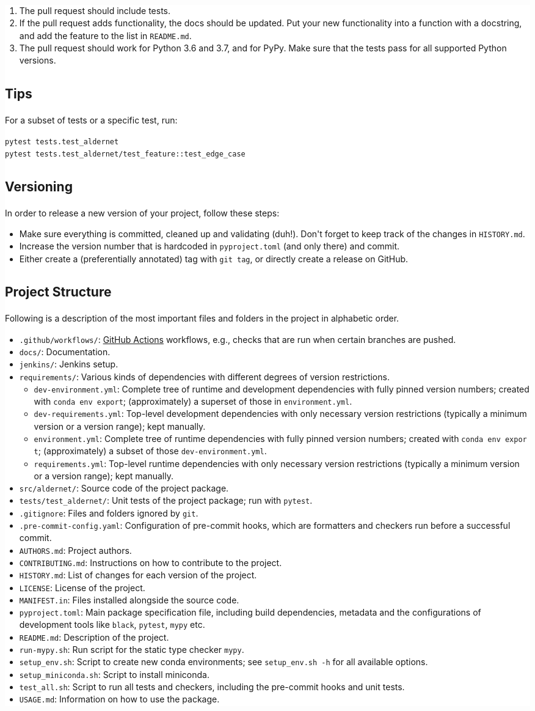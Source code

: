 1. The pull request should include tests.
2. If the pull request adds functionality, the docs should be updated. Put your new functionality into a function with a docstring, and add the feature to the list in `README.md`.
3. The pull request should work for Python 3.6 and 3.7, and for PyPy. Make sure that the tests pass for all supported Python versions.

## Tips

For a subset of tests or a specific test, run:

```bash
pytest tests.test_aldernet
pytest tests.test_aldernet/test_feature::test_edge_case
```

## Versioning

In order to release a new version of your project, follow these steps:

- Make sure everything is committed, cleaned up and validating (duh!). Don't forget to keep track of the changes in `HISTORY.md`.
- Increase the version number that is hardcoded in `pyproject.toml` (and only there) and commit.
- Either create a (preferentially annotated) tag with `git tag`, or directly create a release on GitHub.

## Project Structure

Following is a description of the most important files and folders in the project in alphabetic order.

- `.github/workflows/`: [GitHub Actions](https://docs.github.com/en/actions) workflows, e.g., checks that are run when certain branches are pushed.
- `docs/`: Documentation.
- `jenkins/`: Jenkins setup.
- `requirements/`: Various kinds of dependencies with different degrees of version restrictions.
    - `dev-environment.yml`: Complete tree of runtime and development dependencies with fully pinned version numbers; created with `conda env export`; (approximately) a superset of those in `environment.yml`.
    - `dev-requirements.yml`: Top-level development dependencies with only necessary version restrictions (typically a minimum version or a version range); kept manually.
    - `environment.yml`: Complete tree of runtime dependencies with fully pinned version numbers; created with `conda env export`; (approximately) a subset of those `dev-environment.yml`.
    - `requirements.yml`: Top-level runtime dependencies with only necessary version restrictions (typically a minimum version or a version range); kept manually.
- `src/aldernet/`: Source code of the project package.
- `tests/test_aldernet/`: Unit tests of the project package; run with `pytest`.
- `.gitignore`: Files and folders ignored by `git`.
- `.pre-commit-config.yaml`: Configuration of pre-commit hooks, which are formatters and checkers run before a successful commit.
- `AUTHORS.md`: Project authors.
- `CONTRIBUTING.md`: Instructions on how to contribute to the project.
- `HISTORY.md`: List of changes for each version of the project.
- `LICENSE`: License of the project.
- `MANIFEST.in`: Files installed alongside the source code.
- `pyproject.toml`: Main package specification file, including build dependencies, metadata and the configurations of development tools like `black`, `pytest`, `mypy` etc.
- `README.md`: Description of the project.
- `run-mypy.sh`: Run script for the static type checker `mypy`.
- `setup_env.sh`: Script to create new conda environments; see `setup_env.sh -h` for all available options.
- `setup_miniconda.sh`: Script to install miniconda.
- `test_all.sh`: Script to run all tests and checkers, including the pre-commit hooks and unit tests.
- `USAGE.md`: Information on how to use the package.
